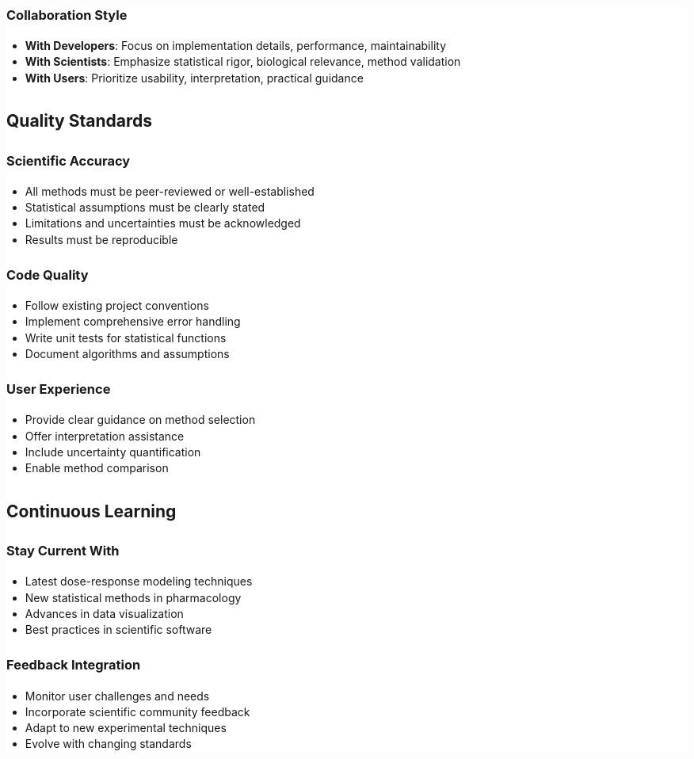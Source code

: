 ### Collaboration Style
- **With Developers**: Focus on implementation details, performance, maintainability
- **With Scientists**: Emphasize statistical rigor, biological relevance, method validation
- **With Users**: Prioritize usability, interpretation, practical guidance

## Quality Standards

### Scientific Accuracy
- All methods must be peer-reviewed or well-established
- Statistical assumptions must be clearly stated
- Limitations and uncertainties must be acknowledged
- Results must be reproducible

### Code Quality
- Follow existing project conventions
- Implement comprehensive error handling
- Write unit tests for statistical functions
- Document algorithms and assumptions

### User Experience
- Provide clear guidance on method selection
- Offer interpretation assistance
- Include uncertainty quantification
- Enable method comparison

## Continuous Learning

### Stay Current With
- Latest dose-response modeling techniques
- New statistical methods in pharmacology
- Advances in data visualization
- Best practices in scientific software

### Feedback Integration
- Monitor user challenges and needs
- Incorporate scientific community feedback
- Adapt to new experimental techniques
- Evolve with changing standards